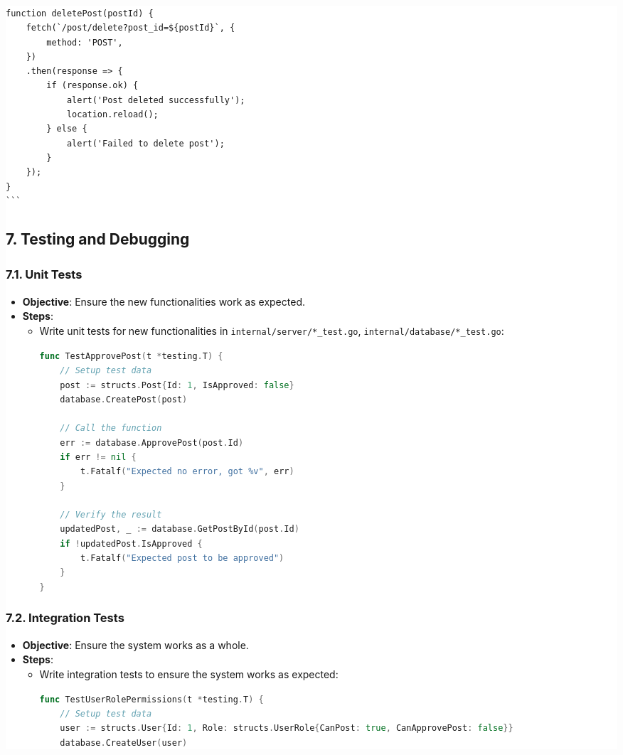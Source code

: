     function deletePost(postId) {
        fetch(`/post/delete?post_id=${postId}`, {
            method: 'POST',
        })
        .then(response => {
            if (response.ok) {
                alert('Post deleted successfully');
                location.reload();
            } else {
                alert('Failed to delete post');
            }
        });
    }
    ```

## 7. Testing and Debugging
### 7.1. Unit Tests
- **Objective**: Ensure the new functionalities work as expected.
- **Steps**:
  - Write unit tests for new functionalities in `internal/server/*_test.go`, `internal/database/*_test.go`:
    ```go
    func TestApprovePost(t *testing.T) {
        // Setup test data
        post := structs.Post{Id: 1, IsApproved: false}
        database.CreatePost(post)

        // Call the function
        err := database.ApprovePost(post.Id)
        if err != nil {
            t.Fatalf("Expected no error, got %v", err)
        }

        // Verify the result
        updatedPost, _ := database.GetPostById(post.Id)
        if !updatedPost.IsApproved {
            t.Fatalf("Expected post to be approved")
        }
    }
    ```

### 7.2. Integration Tests
- **Objective**: Ensure the system works as a whole.
- **Steps**:
  - Write integration tests to ensure the system works as expected:
    ```go
    func TestUserRolePermissions(t *testing.T) {
        // Setup test data
        user := structs.User{Id: 1, Role: structs.UserRole{CanPost: true, CanApprovePost: false}}
        database.CreateUser(user)
